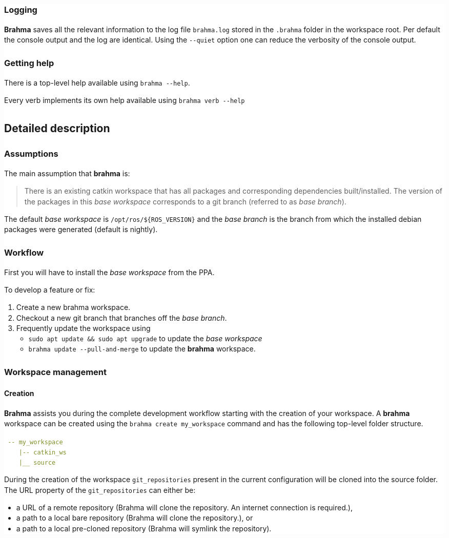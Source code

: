 ### Logging

**Brahma** saves all the relevant information to the log file `brahma.log` stored in the `.brahma` folder in the workspace root.
Per default the console output and the log are identical. Using the `--quiet` option one can reduce the verbosity of the console output.

### Getting help

There is a top-level help available using `brahma --help`.

Every verb implements its own help available using `brahma verb --help`

## Detailed description

### Assumptions
The main assumption that **brahma** is:

> There is an existing catkin workspace that has all packages and corresponding dependencies built/installed. The version of the packages in this *base workspace* corresponds to a git branch (referred to as *base branch*).

The default *base workspace* is `/opt/ros/${ROS_VERSION}` and the *base branch* is the branch from which the installed debian packages were generated (default is nightly).

### Workflow
First you will have to install the *base workspace* from the PPA.

To develop a feature or fix:
1. Create a new brahma workspace.
2. Checkout a new git branch that branches off the *base branch*.
3. Frequently update the workspace using
   * `sudo apt update && sudo apt upgrade` to update the *base workspace*
   * `brahma update --pull-and-merge` to update the **brahma** workspace.


### Workspace management

#### Creation

**Brahma** assists you during the complete development workflow starting with the creation of your workspace. A **brahma** workspace can be created using the `brahma create my_workspace` command and has the following top-level folder structure.

```yaml
 -- my_workspace
    |-- catkin_ws
    |__ source   
```

During the creation of the workspace `git_repositories` present in the current configuration will be cloned into the source folder. The URL property of the `git_repositories` can either be:

* a URL of a remote repository (Brahma will clone the repository. An internet connection is required.),
* a path to a local bare repository (Brahma will clone the repository.), or
* a path to a local pre-cloned repository (Brahma will symlink the repository).
